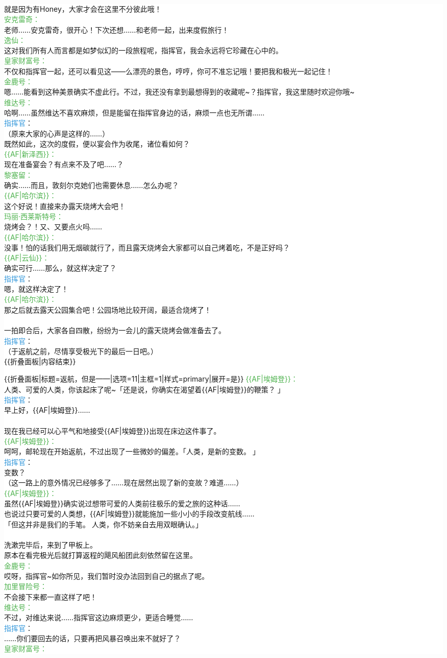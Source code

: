 就是因为有Honey，大家才会在这里不分彼此哦！<br>
<span style="color:#4eb24e;">安克雷奇：</span><br>
老师……安克雷奇，很开心！下次还想……和老师一起，出来度假旅行！<br>
<span style="color:#4eb24e;">逸仙：</span><br>
这对我们所有人而言都是如梦似幻的一段旅程呢，指挥官，我会永远将它珍藏在心中的。<br>
<span style="color:#4eb24e;">皇家财富号：</span><br>
不仅和指挥官一起，还可以看见这——么漂亮的景色，哼哼，你可不准忘记哦！要把我和极光一起记住！<br>
<span style="color:#4eb24e;">金鹿号：</span><br>
嗯……能看到这种美景确实不虚此行。不过，我还没有拿到最想得到的收藏呢~？指挥官，我这里随时欢迎你哦~<br>
<span style="color:#4eb24e;">维达号：</span><br>
哈啊……虽然维达不喜欢麻烦，但是能留在指挥官身边的话，麻烦一点也无所谓……<br>
<span style="color:#3498DB;" class="shikikanname">指挥官</span>：<br>
（原来大家的心声是这样的……）<br>
既然如此，这次的度假，便以宴会作为收尾，诸位看如何？<br>
<span style="color:#4eb24e;">{{AF|新泽西}}：</span><br>
现在准备宴会？有点来不及了吧……？<br>
<span style="color:#4eb24e;">黎塞留：</span><br>
确实……而且，敦刻尔克她们也需要休息……怎么办呢？<br>
<span style="color:#4eb24e;">{{AF|哈尔滨}}：</span><br>
这个好说！直接来办露天烧烤大会吧！<br>
<span style="color:#4eb24e;">玛丽·西莱斯特号：</span><br>
烧烤会？！又、又要点火吗……<br>
<span style="color:#4eb24e;">{{AF|哈尔滨}}：</span><br>
没事！怕的话我们用无烟碳就行了，而且露天烧烤会大家都可以自己烤着吃，不是正好吗？<br>
<span style="color:#4eb24e;">{{AF|云仙}}：</span><br>
确实可行……那么，就这样决定了？<br>
<span style="color:#3498DB;" class="shikikanname">指挥官</span>：<br>
嗯，就这样决定了！<br>
<span style="color:#4eb24e;">{{AF|哈尔滨}}：</span><br>
那之后就去露天公园集合吧！公园场地比较开阔，最适合烧烤了！<br>
<br>
一拍即合后，大家各自四散，纷纷为一会儿的露天烧烤会做准备去了。<br>
<span style="color:#3498DB;" class="shikikanname">指挥官</span>：<br>
（于返航之前，尽情享受极光下的最后一日吧。）<br>
{{折叠面板|内容结束}}

{{折叠面板|标题=返航，但是——|选项=11|主框=1|样式=primary|展开=是}}
<span style="color:#4eb24e;">{{AF|埃姆登}}：</span><br>
人类、可爱的人类，你该起床了呢~「还是说，你确实在渴望着{{AF|埃姆登}}的鞭策？ 」<br>
<span style="color:#3498DB;" class="shikikanname">指挥官</span>：<br>
早上好，{{AF|埃姆登}}……<br>
<br>
现在我已经可以心平气和地接受{{AF|埃姆登}}出现在床边这件事了。<br>
<span style="color:#4eb24e;">{{AF|埃姆登}}：</span><br>
呵呵，邮轮现在开始返航，不过出现了一些微妙的偏差。「人类，是新的变数。 」<br>
<span style="color:#3498DB;" class="shikikanname">指挥官</span>：<br>
变数？<br>
（这一路上的意外情况已经够多了……现在居然出现了新的变故？难道……）<br>
<span style="color:#4eb24e;">{{AF|埃姆登}}：</span><br>
虽然{{AF|埃姆登}}确实说过想带可爱的人类前往极乐的爱之旅的这种话……<br>
也说过只要可爱的人类想，{{AF|埃姆登}}就能施加一些小小的手段改变航线……<br>
「但这并非是我们的手笔。 人类，你不妨亲自去用双眼确认。」<br>
<br>
洗漱完毕后，来到了甲板上。<br>
原本在看完极光后就打算返程的飓风船团此刻依然留在这里。<br>
<span style="color:#4eb24e;">金鹿号：</span><br>
哎呀，指挥官~如你所见，我们暂时没办法回到自己的据点了呢。<br>
<span style="color:#4eb24e;">加里冒险号：</span><br>
不会接下来都一直这样了吧！<br>
<span style="color:#4eb24e;">维达号：</span><br>
不过，对维达来说……指挥官这边麻烦更少，更适合睡觉……<br>
<span style="color:#3498DB;" class="shikikanname">指挥官</span>：<br>
……你们要回去的话，只要再把风暴召唤出来不就好了？<br>
<span style="color:#4eb24e;">皇家财富号：</span><br>